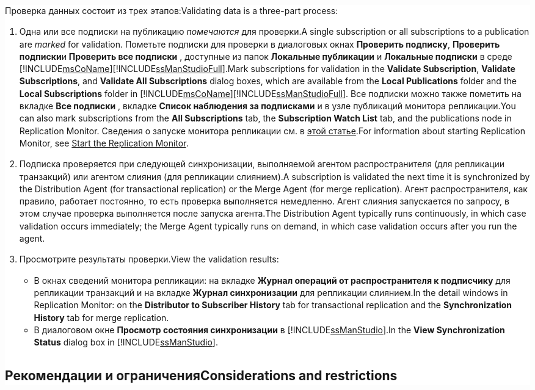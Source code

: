  <span data-ttu-id="bdaa6-122">Проверка данных состоит из трех этапов:</span><span class="sxs-lookup"><span data-stu-id="bdaa6-122">Validating data is a three-part process:</span></span>  
  
1.  <span data-ttu-id="bdaa6-123">Одна или все подписки на публикацию *помечаются* для проверки.</span><span class="sxs-lookup"><span data-stu-id="bdaa6-123">A single subscription or all subscriptions to a publication are *marked* for validation.</span></span> <span data-ttu-id="bdaa6-124">Пометьте подписки для проверки в диалоговых окнах **Проверить подписку**, **Проверить подписки**и **Проверить все подписки** , доступные из папок **Локальные публикации** и **Локальные подписки** в среде [!INCLUDE[msCoName](../../includes/msconame-md.md)][!INCLUDE[ssManStudioFull](../../includes/ssmanstudiofull-md.md)].</span><span class="sxs-lookup"><span data-stu-id="bdaa6-124">Mark subscriptions for validation in the **Validate Subscription**, **Validate Subscriptions**, and **Validate All Subscriptions** dialog boxes, which are available from the **Local Publications** folder and the **Local Subscriptions** folder in [!INCLUDE[msCoName](../../includes/msconame-md.md)][!INCLUDE[ssManStudioFull](../../includes/ssmanstudiofull-md.md)].</span></span> <span data-ttu-id="bdaa6-125">Все подписки можно также пометить на вкладке **Все подписки** , вкладке **Список наблюдения за подписками** и в узле публикаций монитора репликации.</span><span class="sxs-lookup"><span data-stu-id="bdaa6-125">You can also mark subscriptions from the **All Subscriptions** tab, the **Subscription Watch List** tab, and the publications node in Replication Monitor.</span></span> <span data-ttu-id="bdaa6-126">Сведения о запуске монитора репликации см. в [этой статье](monitor/start-the-replication-monitor.md).</span><span class="sxs-lookup"><span data-stu-id="bdaa6-126">For information about starting Replication Monitor, see [Start the Replication Monitor](monitor/start-the-replication-monitor.md).</span></span>  
  
2.  <span data-ttu-id="bdaa6-127">Подписка проверяется при следующей синхронизации, выполняемой агентом распространителя (для репликации транзакций) или агентом слияния (для репликации слиянием).</span><span class="sxs-lookup"><span data-stu-id="bdaa6-127">A subscription is validated the next time it is synchronized by the Distribution Agent (for transactional replication) or the Merge Agent (for merge replication).</span></span> <span data-ttu-id="bdaa6-128">Агент распространителя, как правило, работает постоянно, то есть проверка выполняется немедленно. Агент слияния запускается по запросу, в этом случае проверка выполняется после запуска агента.</span><span class="sxs-lookup"><span data-stu-id="bdaa6-128">The Distribution Agent typically runs continuously, in which case validation occurs immediately; the Merge Agent typically runs on demand, in which case validation occurs after you run the agent.</span></span>  
  
3.  <span data-ttu-id="bdaa6-129">Просмотрите результаты проверки.</span><span class="sxs-lookup"><span data-stu-id="bdaa6-129">View the validation results:</span></span>  
  
    -  <span data-ttu-id="bdaa6-130">В окнах сведений монитора репликации: на вкладке **Журнал операций от распространителя к подписчику** для репликации транзакций и на вкладке **Журнал синхронизации** для репликации слиянием.</span><span class="sxs-lookup"><span data-stu-id="bdaa6-130">In the detail windows in Replication Monitor: on the **Distributor to Subscriber History** tab for transactional replication and the **Synchronization History** tab for merge replication.</span></span>    
    -  <span data-ttu-id="bdaa6-131">В диалоговом окне **Просмотр состояния синхронизации** в [!INCLUDE[ssManStudio](../../includes/ssmanstudio-md.md)].</span><span class="sxs-lookup"><span data-stu-id="bdaa6-131">In the **View Synchronization Status** dialog box in [!INCLUDE[ssManStudio](../../includes/ssmanstudio-md.md)].</span></span>  
  


  
## <a name="considerations-and-restrictions"></a><span data-ttu-id="bdaa6-132">Рекомендации и ограничения</span><span class="sxs-lookup"><span data-stu-id="bdaa6-132">Considerations and restrictions</span></span>  
  